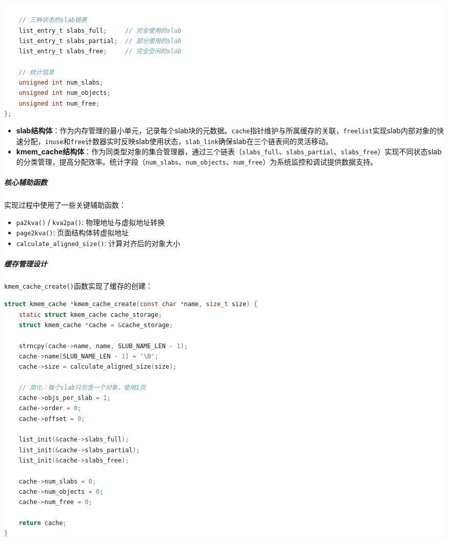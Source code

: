 ```c
    
    // 三种状态的slab链表
    list_entry_t slabs_full;     // 完全使用的slab
    list_entry_t slabs_partial;  // 部分使用的slab  
    list_entry_t slabs_free;     // 完全空闲的slab
    
    // 统计信息
    unsigned int num_slabs;
    unsigned int num_objects;
    unsigned int num_free;
};
```

- **slab结构体**：作为内存管理的最小单元，记录每个slab块的元数据。`cache`指针维护与所属缓存的关联，`freelist`实现slab内部对象的快速分配，`inuse`和`free`计数器实时反映slab使用状态，`slab_link`确保slab在三个链表间的灵活移动。
- **kmem_cache结构体**：作为同类型对象的集合管理器，通过三个链表（`slabs_full`、`slabs_partial`、`slabs_free`）实现不同状态slab的分类管理，提高分配效率。统计字段（`num_slabs`、`num_objects`、`num_free`）为系统监控和调试提供数据支持。



##### 核心辅助函数

实现过程中使用了一些关键辅助函数：

- `pa2kva()` / `kva2pa()`: 物理地址与虚拟地址转换
- `page2kva()`: 页面结构体转虚拟地址
- `calculate_aligned_size()`: 计算对齐后的对象大小



##### 缓存管理设计

`kmem_cache_create()`函数实现了缓存的创建：

```c
struct kmem_cache *kmem_cache_create(const char *name, size_t size) {
    static struct kmem_cache cache_storage;
    struct kmem_cache *cache = &cache_storage;
    
    strncpy(cache->name, name, SLUB_NAME_LEN - 1);
    cache->name[SLUB_NAME_LEN - 1] = '\0';
    cache->size = calculate_aligned_size(size);
    
    // 简化：每个slab只包含一个对象，使用1页
    cache->objs_per_slab = 1;
    cache->order = 0;
    cache->offset = 0;
    
    list_init(&cache->slabs_full);
    list_init(&cache->slabs_partial);
    list_init(&cache->slabs_free);
    
    cache->num_slabs = 0;
    cache->num_objects = 0;
    cache->num_free = 0;
    
    return cache;
}
```
